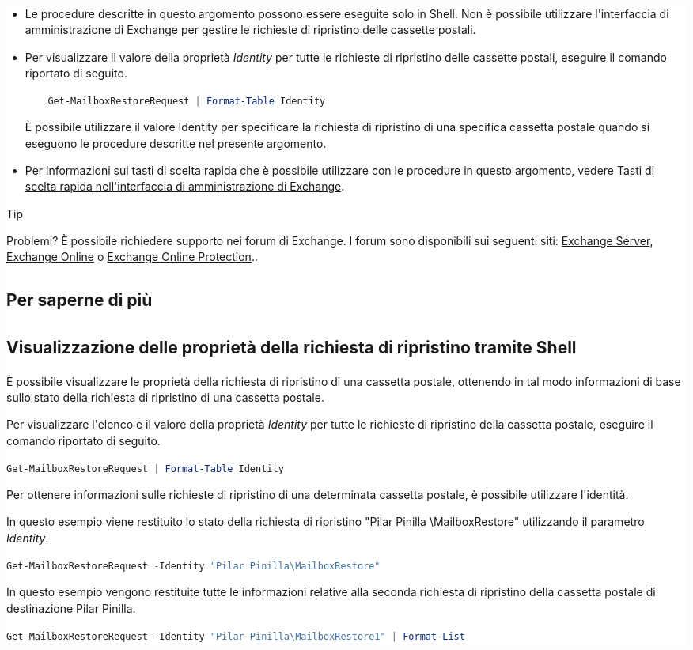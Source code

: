   - Le procedure descritte in questo argomento possono essere eseguite solo in Shell. Non è possibile utilizzare l'interfaccia di amministrazione di Exchange per gestire le richieste di ripristino delle cassette postali.

  - Per visualizzare il valore della proprietà *Identity* per tutte le richieste di ripristino delle cassette postali, eseguire il comando riportato di seguito.
    
    ```powershell
        Get-MailboxRestoreRequest | Format-Table Identity
    ```
    
    È possibile utilizzare il valore Identity per specificare la richiesta di ripristino di una specifica cassetta postale quando si eseguono le procedure descritte nel presente argomento.

  - Per informazioni sui tasti di scelta rapida che è possibile utilizzare con le procedure in questo argomento, vedere [Tasti di scelta rapida nell'interfaccia di amministrazione di Exchange](keyboard-shortcuts-in-the-exchange-admin-center-exchange-online-protection-help.md).


> [!TIP]
> Problemi? È possibile richiedere supporto nei forum di Exchange. I forum sono disponibili sui seguenti siti: <A href="https://go.microsoft.com/fwlink/p/?linkid=60612">Exchange Server</A>, <A href="https://go.microsoft.com/fwlink/p/?linkid=267542">Exchange Online</A> o <A href="https://go.microsoft.com/fwlink/p/?linkid=285351">Exchange Online Protection</A>..



## Per saperne di più

## Visualizzazione delle proprietà della richiesta di ripristino tramite Shell

È possibile visualizzare le proprietà della richiesta di ripristino di una cassetta postale, ottenendo in tal modo informazioni di base sullo stato della richiesta di ripristino di una cassetta postale.

Per visualizzare l'elenco e il valore della proprietà *Identity* per tutte le richieste di ripristino della cassetta postale, eseguire il comando riportato di seguito.

```powershell
Get-MailboxRestoreRequest | Format-Table Identity
```

Per ottenere informazioni sulle richieste di ripristino di una determinata cassetta postale, è possibile utilizzare l'identità.

In questo esempio viene restituito lo stato della richiesta di ripristino "Pilar Pinilla \\MailboxRestore" utilizzando il parametro *Identity*.

```powershell
Get-MailboxRestoreRequest -Identity "Pilar Pinilla\MailboxRestore"
```

In questo esempio vengono restituite tutte le informazioni relative alla seconda richiesta di ripristino della cassetta postale di destinazione Pilar Pinilla.

```powershell
Get-MailboxRestoreRequest -Identity "Pilar Pinilla\MailboxRestore1" | Format-List
```
